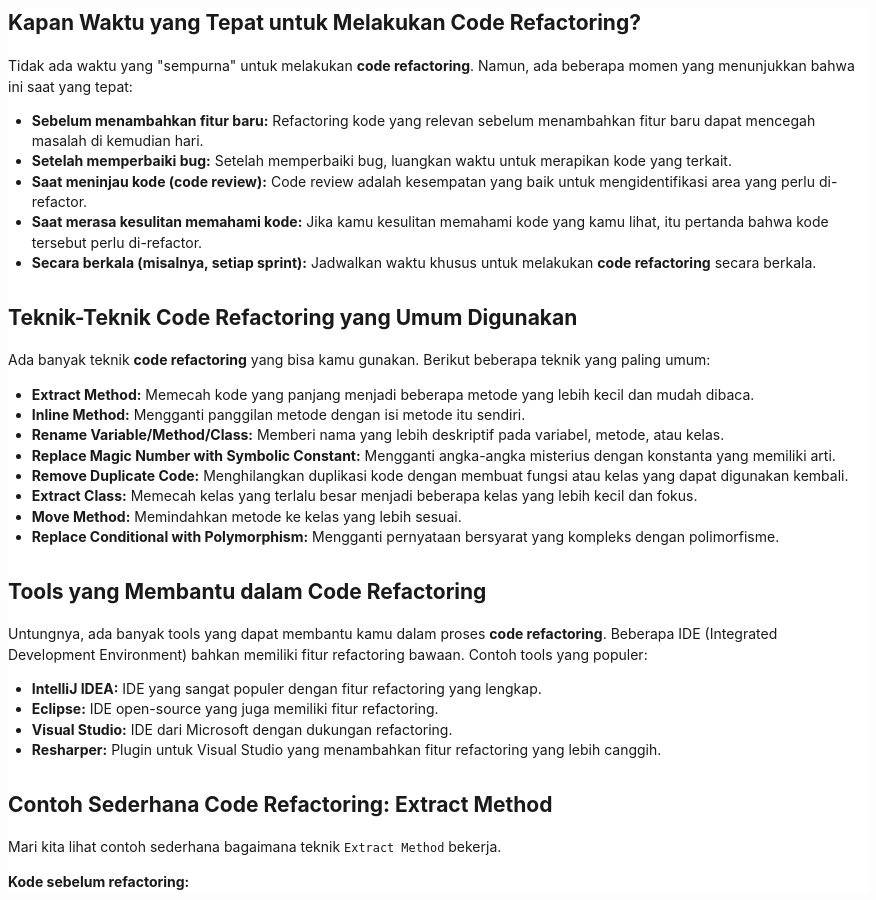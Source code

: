 ## Kapan Waktu yang Tepat untuk Melakukan Code Refactoring?

Tidak ada waktu yang "sempurna" untuk melakukan **code refactoring**. Namun, ada beberapa momen yang menunjukkan bahwa ini saat yang tepat:

- **Sebelum menambahkan fitur baru:** Refactoring kode yang relevan sebelum menambahkan fitur baru dapat mencegah masalah di kemudian hari.
- **Setelah memperbaiki bug:** Setelah memperbaiki bug, luangkan waktu untuk merapikan kode yang terkait.
- **Saat meninjau kode (code review):** Code review adalah kesempatan yang baik untuk mengidentifikasi area yang perlu di-refactor.
- **Saat merasa kesulitan memahami kode:** Jika kamu kesulitan memahami kode yang kamu lihat, itu pertanda bahwa kode tersebut perlu di-refactor.
- **Secara berkala (misalnya, setiap sprint):** Jadwalkan waktu khusus untuk melakukan **code refactoring** secara berkala.

## Teknik-Teknik Code Refactoring yang Umum Digunakan

Ada banyak teknik **code refactoring** yang bisa kamu gunakan. Berikut beberapa teknik yang paling umum:

- **Extract Method:** Memecah kode yang panjang menjadi beberapa metode yang lebih kecil dan mudah dibaca.
- **Inline Method:** Mengganti panggilan metode dengan isi metode itu sendiri.
- **Rename Variable/Method/Class:** Memberi nama yang lebih deskriptif pada variabel, metode, atau kelas.
- **Replace Magic Number with Symbolic Constant:** Mengganti angka-angka misterius dengan konstanta yang memiliki arti.
- **Remove Duplicate Code:** Menghilangkan duplikasi kode dengan membuat fungsi atau kelas yang dapat digunakan kembali.
- **Extract Class:** Memecah kelas yang terlalu besar menjadi beberapa kelas yang lebih kecil dan fokus.
- **Move Method:** Memindahkan metode ke kelas yang lebih sesuai.
- **Replace Conditional with Polymorphism:** Mengganti pernyataan bersyarat yang kompleks dengan polimorfisme.

## Tools yang Membantu dalam Code Refactoring

Untungnya, ada banyak tools yang dapat membantu kamu dalam proses **code refactoring**. Beberapa IDE (Integrated Development Environment) bahkan memiliki fitur refactoring bawaan. Contoh tools yang populer:

- **IntelliJ IDEA:** IDE yang sangat populer dengan fitur refactoring yang lengkap.
- **Eclipse:** IDE open-source yang juga memiliki fitur refactoring.
- **Visual Studio:** IDE dari Microsoft dengan dukungan refactoring.
- **Resharper:** Plugin untuk Visual Studio yang menambahkan fitur refactoring yang lebih canggih.

## Contoh Sederhana Code Refactoring: Extract Method

Mari kita lihat contoh sederhana bagaimana teknik `Extract Method` bekerja.

**Kode sebelum refactoring:**
